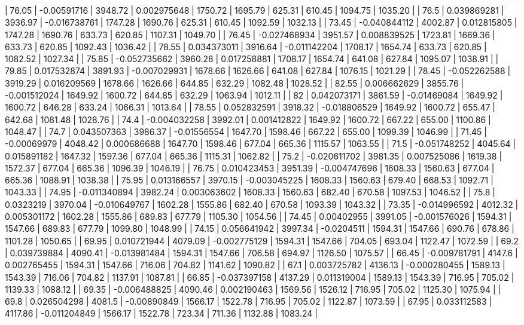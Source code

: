 | 76.05            | -0.00591716                  | 3948.72             | 0.002975648                     | 1750.72     | 1695.79     | 625.31     | 610.45     | 1094.75     | 1035.20     |
| 76.5             | 0.039869281                  | 3936.97             | -0.016738761                    | 1747.28     | 1690.76     | 625.31     | 610.45     | 1092.59     | 1032.13     |
| 73.45            | -0.040844112                 | 4002.87             | 0.012815805                     | 1747.28     | 1690.76     | 633.73     | 620.85     | 1107.31     | 1049.70     |
| 76.45            | -0.027468934                 | 3951.57             | 0.008839525                     | 1723.81     | 1669.36     | 633.73     | 620.85     | 1092.43     | 1036.42     |
| 78.55            | 0.034373011                  | 3916.64             | -0.011142204                    | 1708.17     | 1654.74     | 633.73     | 620.85     | 1082.52     | 1027.34     |
| 75.85            | -0.052735662                 | 3960.28             | 0.017258881                     | 1708.17     | 1654.74     | 641.08     | 627.84     | 1095.07     | 1038.91     |
| 79.85            | 0.017532874                  | 3891.93             | -0.007029931                    | 1678.66     | 1626.66     | 641.08     | 627.84     | 1076.15     | 1021.29     |
| 78.45            | -0.052262588                 | 3919.29             | 0.016209569                     | 1678.66     | 1626.66     | 644.85     | 632.29     | 1082.48     | 1028.52     |
| 82.55            | 0.006662629                  | 3855.76             | -0.001512024                    | 1649.92     | 1600.72     | 644.85     | 632.29     | 1063.94     | 1012.11     |
| 82               | 0.042073171                  | 3861.59             | -0.01469084                     | 1649.92     | 1600.72     | 646.28     | 633.24     | 1066.31     | 1013.64     |
| 78.55            | 0.052832591                  | 3918.32             | -0.018806529                    | 1649.92     | 1600.72     | 655.47     | 642.68     | 1081.48     | 1028.76     |
| 74.4             | -0.004032258                 | 3992.01             | 0.001412822                     | 1649.92     | 1600.72     | 667.22     | 655.00     | 1100.86     | 1048.47     |
| 74.7             | 0.043507363                  | 3986.37             | -0.01556554                     | 1647.70     | 1598.46     | 667.22     | 655.00     | 1099.39     | 1046.99     |
| 71.45            | -0.00069979                  | 4048.42             | 0.000686688                     | 1647.70     | 1598.46     | 677.04     | 665.36     | 1115.57     | 1063.55     |
| 71.5             | -0.051748252                 | 4045.64             | 0.015891182                     | 1647.32     | 1597.36     | 677.04     | 665.36     | 1115.31     | 1062.82     |
| 75.2             | -0.020611702                 | 3981.35             | 0.007525086                     | 1619.38     | 1572.37     | 677.04     | 665.36     | 1096.39     | 1046.19     |
| 76.75            | 0.010423453                  | 3951.39             | -0.004747696                    | 1608.33     | 1560.63     | 677.04     | 665.36     | 1088.91     | 1038.38     |
| 75.95            | 0.013166557                  | 3970.15             | -0.003045225                    | 1608.33     | 1560.63     | 679.40     | 668.53     | 1092.71     | 1043.33     |
| 74.95            | -0.011340894                 | 3982.24             | 0.003063602                     | 1608.33     | 1560.63     | 682.40     | 670.58     | 1097.53     | 1046.52     |
| 75.8             | 0.0323219                    | 3970.04             | -0.010649767                    | 1602.28     | 1555.86     | 682.40     | 670.58     | 1093.39     | 1043.32     |
| 73.35            | -0.014996592                 | 4012.32             | 0.005301172                     | 1602.28     | 1555.86     | 689.83     | 677.79     | 1105.30     | 1054.56     |
| 74.45            | 0.00402955                   | 3991.05             | -0.001576026                    | 1594.31     | 1547.66     | 689.83     | 677.79     | 1099.80     | 1048.99     |
| 74.15            | 0.056641942                  | 3997.34             | -0.0204511                      | 1594.31     | 1547.66     | 690.76     | 678.86     | 1101.28     | 1050.65     |
| 69.95            | 0.010721944                  | 4079.09             | -0.002775129                    | 1594.31     | 1547.66     | 704.05     | 693.04     | 1122.47     | 1072.59     |
| 69.2             | 0.039739884                  | 4090.41             | -0.013981484                    | 1594.31     | 1547.66     | 706.58     | 694.97     | 1126.50     | 1075.57     |
| 66.45            | -0.009781791                 | 4147.6              | 0.002765455                     | 1594.31     | 1547.66     | 716.06     | 704.82     | 1141.62     | 1090.82     |
| 67.1             | 0.003725782                  | 4136.13             | -0.000280455                    | 1589.13     | 1543.39     | 716.06     | 704.82     | 1137.91     | 1087.81     |
| 66.85            | -0.037397158                 | 4137.29             | 0.011319004                     | 1589.13     | 1543.39     | 716.95     | 705.02     | 1139.33     | 1088.12     |
| 69.35            | -0.006488825                 | 4090.46             | 0.002190463                     | 1569.56     | 1526.12     | 716.95     | 705.02     | 1125.30     | 1075.94     |
| 69.8             | 0.026504298                  | 4081.5              | -0.00890849                     | 1566.17     | 1522.78     | 716.95     | 705.02     | 1122.87     | 1073.59     |
| 67.95            | 0.033112583                  | 4117.86             | -0.011204849                    | 1566.17     | 1522.78     | 723.34     | 711.36     | 1132.88     | 1083.24     |